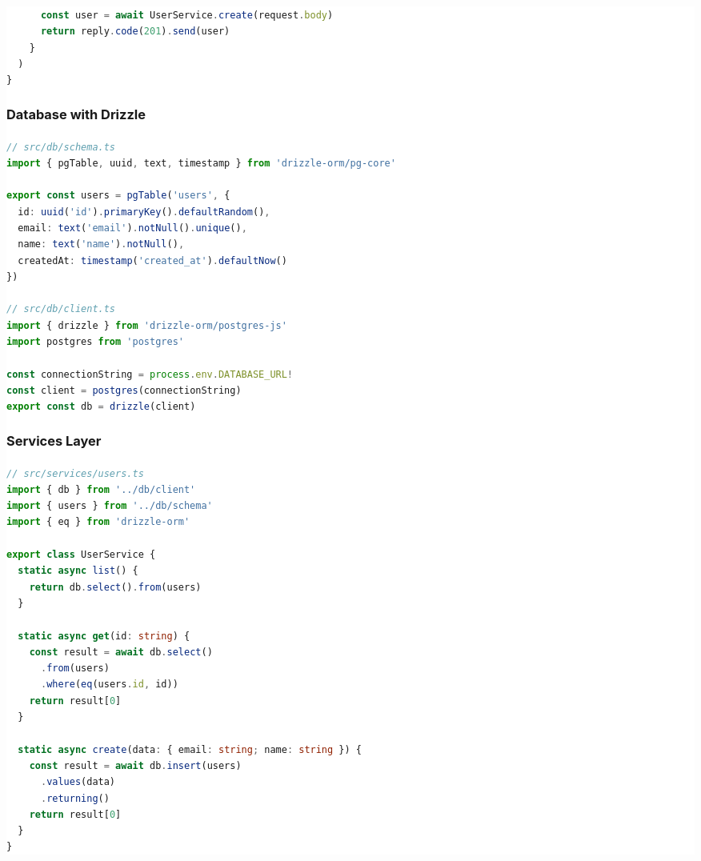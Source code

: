 ```typescript
      const user = await UserService.create(request.body)
      return reply.code(201).send(user)
    }
  )
}
```

### Database with Drizzle

```typescript
// src/db/schema.ts
import { pgTable, uuid, text, timestamp } from 'drizzle-orm/pg-core'

export const users = pgTable('users', {
  id: uuid('id').primaryKey().defaultRandom(),
  email: text('email').notNull().unique(),
  name: text('name').notNull(),
  createdAt: timestamp('created_at').defaultNow()
})

// src/db/client.ts
import { drizzle } from 'drizzle-orm/postgres-js'
import postgres from 'postgres'

const connectionString = process.env.DATABASE_URL!
const client = postgres(connectionString)
export const db = drizzle(client)
```

### Services Layer

```typescript
// src/services/users.ts
import { db } from '../db/client'
import { users } from '../db/schema'
import { eq } from 'drizzle-orm'

export class UserService {
  static async list() {
    return db.select().from(users)
  }

  static async get(id: string) {
    const result = await db.select()
      .from(users)
      .where(eq(users.id, id))
    return result[0]
  }

  static async create(data: { email: string; name: string }) {
    const result = await db.insert(users)
      .values(data)
      .returning()
    return result[0]
  }
}
```
